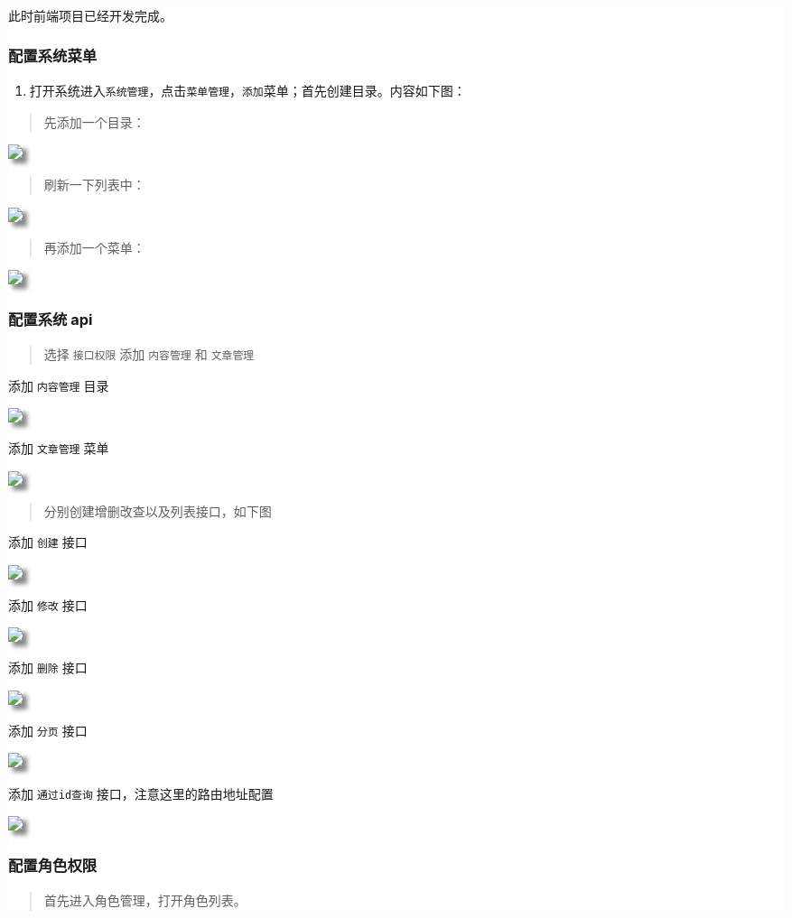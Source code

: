 此时前端项目已经开发完成。

### 配置系统菜单

1. 打开系统进入`系统管理`，点击`菜单管理`，`添加`菜单；首先创建目录。内容如下图：

> 先添加一个目录：

<img class="no-margin" src="https://gitee.com/mydearzwj/image/raw/master/img/addmenu1v1.0.0.png"  height="400px" style="margin:0 auto;box-shadow: 5px 5px 5px #888888;">

> 刷新一下列表中：

<img class="no-margin" src="https://gitee.com/mydearzwj/image/raw/master/img/addmenu2v1.0.0.png"  height="200px" style="margin:0 auto;box-shadow: 5px 5px 5px #888888;">

> 再添加一个菜单：

<img class="no-margin" src="https://gitee.com/mydearzwj/image/raw/master/img/addmenu3v1.0.0.png"  height="400px" style="margin:0 auto;box-shadow: 5px 5px 5px #888888;">

### 配置系统 api

> 选择 `接口权限` 添加 `内容管理` 和 `文章管理`

添加 `内容管理` 目录

<img class="no-margin" src="https://gitee.com/mydearzwj/image/raw/master/img/addapi1v1.0.0.png"  height="400px" style="margin:0 auto;box-shadow: 5px 5px 5px #888888;">

添加 `文章管理` 菜单

<img class="no-margin" src="https://gitee.com/mydearzwj/image/raw/master/img/addapi2v1.0.0.png"  height="400px" style="margin:0 auto;box-shadow: 5px 5px 5px #888888;">

> 分别创建增删改查以及列表接口，如下图

添加 `创建` 接口

<img class="no-margin" src="https://gitee.com/mydearzwj/image/raw/master/img/addapi3v1.0.0.png"  height="400px" style="margin:0 auto;box-shadow: 5px 5px 5px #888888;">

添加 `修改` 接口

<img class="no-margin" src="https://gitee.com/mydearzwj/image/raw/master/img/addapi4v1.0.0.png"  height="400px" style="margin:0 auto;box-shadow: 5px 5px 5px #888888;">

添加 `删除` 接口

<img class="no-margin" src="https://gitee.com/mydearzwj/image/raw/master/img/addapi5v1.0.0.png"  height="400px" style="margin:0 auto;box-shadow: 5px 5px 5px #888888;">

添加 `分页` 接口

<img class="no-margin" src="https://gitee.com/mydearzwj/image/raw/master/img/addapi6v1.0.0.png"  height="400px" style="margin:0 auto;box-shadow: 5px 5px 5px #888888;">

添加 `通过id查询` 接口，注意这里的路由地址配置

<img class="no-margin" src="https://gitee.com/mydearzwj/image/raw/master/img/addapi7v1.0.0.png"  height="400px" style="margin:0 auto;box-shadow: 5px 5px 5px #888888;">

### 配置角色权限

> 首先进入角色管理，打开角色列表。
